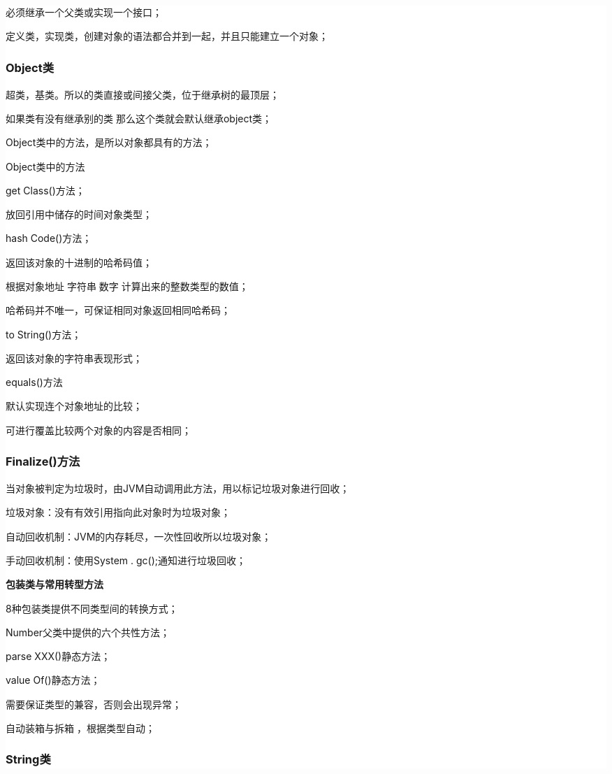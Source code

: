 必须继承一个父类或实现一个接口；

定义类，实现类，创建对象的语法都合并到一起，并且只能建立一个对象；



### **Object类**

超类，基类。所以的类直接或间接父类，位于继承树的最顶层；

如果类有没有继承别的类 那么这个类就会默认继承object类；

Object类中的方法，是所以对象都具有的方法；

Object类中的方法

get Class()方法；

放回引用中储存的时间对象类型；

hash Code()方法；

返回该对象的十进制的哈希码值；

根据对象地址 字符串 数字 计算出来的整数类型的数值；

哈希码并不唯一，可保证相同对象返回相同哈希码；

to String()方法；

返回该对象的字符串表现形式；

equals()方法

默认实现连个对象地址的比较；

可进行覆盖比较两个对象的内容是否相同；

 

### Finalize()方法

当对象被判定为垃圾时，由JVM自动调用此方法，用以标记垃圾对象进行回收；

垃圾对象：没有有效引用指向此对象时为垃圾对象；

自动回收机制：JVM的内存耗尽，一次性回收所以垃圾对象；

手动回收机制：使用System . gc();通知进行垃圾回收；

**包装类与常用转型方法**

8种包装类提供不同类型间的转换方式；

Number父类中提供的六个共性方法；

parse XXX()静态方法；

value Of()静态方法；

需要保证类型的兼容，否则会出现异常；

自动装箱与拆箱 ，根据类型自动；

### **String类**
